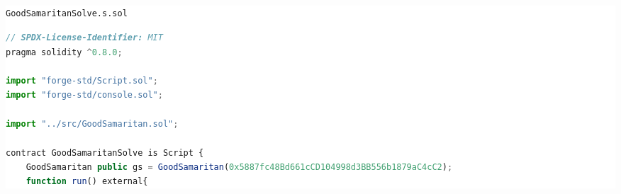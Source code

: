 
`GoodSamaritanSolve.s.sol`

```javascript
// SPDX-License-Identifier: MIT
pragma solidity ^0.8.0;

import "forge-std/Script.sol";
import "forge-std/console.sol";

import "../src/GoodSamaritan.sol";

contract GoodSamaritanSolve is Script {
    GoodSamaritan public gs = GoodSamaritan(0x5887fc48Bd661cCD104998d3BB556b1879aC4cC2);
    function run() external{
